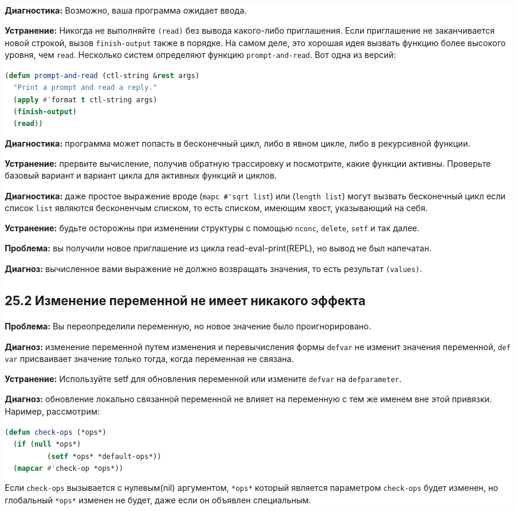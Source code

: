 **Диагностика:** Возможно, ваша программа ожидает ввода.

**Устранение:** Никогда не выполняйте `(read)` без вывода какого-либо приглашения.
Если приглашение не заканчивается новой строкой, вызов `finish-output` также в порядке.
На самом деле, это хорошая идея вызвать функцию более высокого уровня, чем `read`.
Несколько систем определяют функцию `prompt-and-read`.
Вот одна из версий:

```lisp
(defun prompt-and-read (ctl-string &rest args)
  "Print a prompt and read a reply."
  (apply #'format t ctl-string args)
  (finish-output)
  (read))
```

**Диагностика:** программа может попасть в бесконечный цикл, либо в явном цикле, либо в рекурсивной функции.

**Устранение:** прервите вычисление, получив обратную трассировку и посмотрите, какие функции активны. Проверьте базовый вариант и вариант цикла для активных функций и циклов.

**Диагностика:** даже простое выражение вроде (`mapc #'sqrt list`) или (`length list`) могут вызвать бесконечный цикл если список `list` являются бесконенчым списком, то есть списком, имеющим хвост, указывающий на себя.

**Устранение:** будьте осторожны при изменении структуры с помощью `nconc`, `delete`, `setf` и так далее.

**Проблема:** вы получили новое приглашение из цикла read-eval-print(REPL), но вывод не был напечатан.

**Диагноз:** вычисленное вами выражение не должно возвращать значения, то есть результат  `(values)`.

## 25.2 Изменение переменной не имеет никакого эффекта

**Проблема:** Вы переопределили переменную, но новое значение было проигнорировано.

**Диагноз:** изменение переменной путем изменения и перевычисления формы `defvar` не изменит значения переменной, `defvar` присваивает значение только тогда, когда переменная не связана.

**Устранение:** Используйте setf для обновления переменной или измените `defvar` на `defparameter`.

**Диагноз:** обновление локально связанной переменной не влияет на переменную с тем же именем вне этой привязки.
Наример, рассмотрим:

```lisp
(defun check-ops (*ops*)
  (if (null *ops*)
          (setf *ops* *default-ops*))
  (mapcar #'check-op *ops*))
```

Если `check-ops` вызывается с нулевым(nil) аргументом, `*ops*` который является параметром `check-ops` будет изменен, но глобальный `*ops*` изменен не будет, даже если он объявлен специальным.

